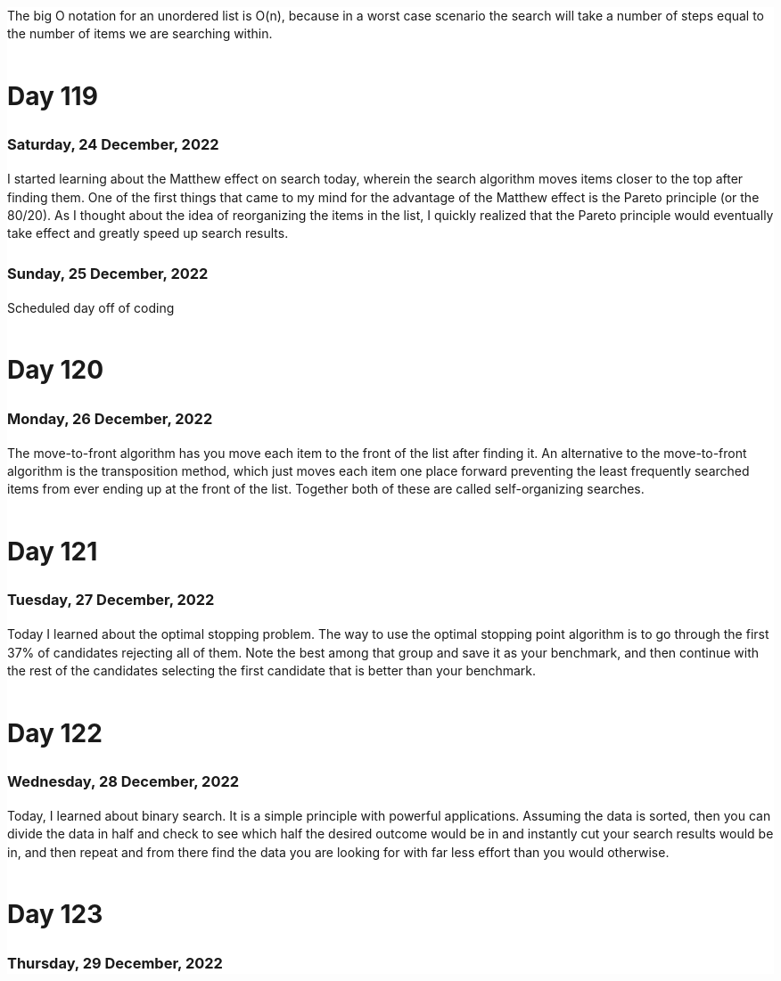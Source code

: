 <p>
    The big O notation for an unordered list is O(n), because in a worst case scenario the search will take a number of steps equal to the number of items we are searching within. 
</p>
<h1>
    Day 119
</h1>
<h3>
    Saturday, 24 December, 2022
</h3>
<p>
    I started learning about the Matthew effect on search today, wherein the search algorithm moves items closer to the top after finding them. One of the first things that came to my mind for the advantage of the Matthew effect is the Pareto principle (or the 80/20). As I thought about the idea of reorganizing the items in the list, I quickly realized that the Pareto principle would eventually take effect and greatly speed up search results. 
</p>
<h3>
    Sunday, 25 December, 2022
</h3>
<p>
    Scheduled day off of coding
</p>
<h1>
    Day 120
</h1>
<h3>
    Monday, 26 December, 2022
</h3>
<p>
    The move-to-front algorithm has you move each item to the front of the list after finding it. An alternative to the move-to-front algorithm is the transposition method, which just moves each item one place forward preventing the least frequently searched items from ever ending up at the front of the list. Together both of these are called self-organizing searches. 
</p>
<h1>
    Day 121
</h1>
<h3>
    Tuesday, 27 December, 2022
</h3>
<p>
    Today I learned about the optimal stopping problem. The way to use the optimal stopping point algorithm is to go through the first 37% of candidates rejecting all of them. Note the best among that group and save it as your benchmark, and then continue with the rest of the candidates selecting the first candidate that is better than your benchmark. 
</p>
<h1>
    Day 122
</h1>
<h3>
    Wednesday, 28 December, 2022
</h3>
<p>
    Today, I learned about binary search. It is a simple principle with powerful applications. Assuming the data is sorted, then you can divide the data in half and check to see which half the desired outcome would be in and instantly cut your search results would be in, and then repeat and from there find the data you are looking for with far less effort than you would otherwise. 
</p>
<h1>
    Day 123
</h1>
<h3>
    Thursday, 29 December, 2022